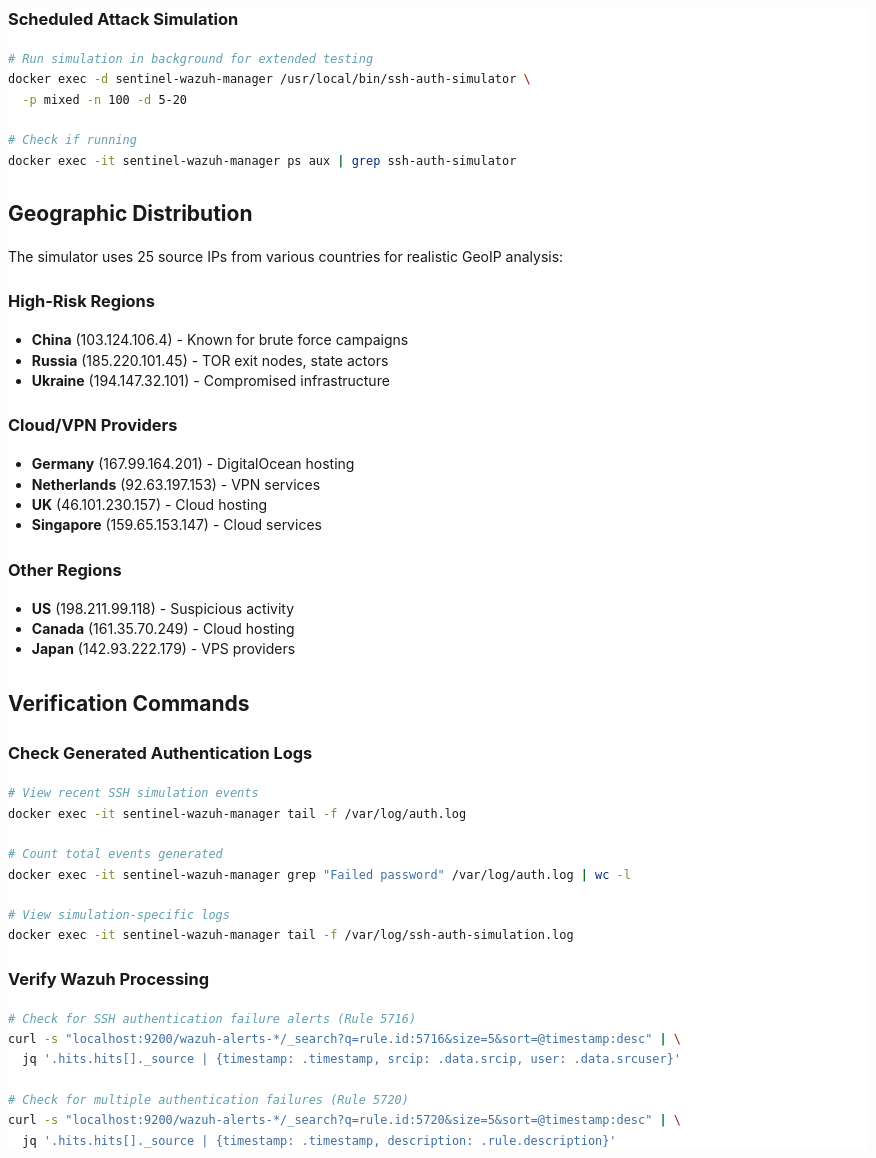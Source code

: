 ### Scheduled Attack Simulation
```bash
# Run simulation in background for extended testing
docker exec -d sentinel-wazuh-manager /usr/local/bin/ssh-auth-simulator \
  -p mixed -n 100 -d 5-20

# Check if running
docker exec -it sentinel-wazuh-manager ps aux | grep ssh-auth-simulator
```

## Geographic Distribution

The simulator uses 25 source IPs from various countries for realistic GeoIP analysis:

### High-Risk Regions
- **China** (103.124.106.4) - Known for brute force campaigns
- **Russia** (185.220.101.45) - TOR exit nodes, state actors
- **Ukraine** (194.147.32.101) - Compromised infrastructure

### Cloud/VPN Providers
- **Germany** (167.99.164.201) - DigitalOcean hosting
- **Netherlands** (92.63.197.153) - VPN services
- **UK** (46.101.230.157) - Cloud hosting
- **Singapore** (159.65.153.147) - Cloud services

### Other Regions
- **US** (198.211.99.118) - Suspicious activity
- **Canada** (161.35.70.249) - Cloud hosting
- **Japan** (142.93.222.179) - VPS providers

## Verification Commands

### Check Generated Authentication Logs
```bash
# View recent SSH simulation events
docker exec -it sentinel-wazuh-manager tail -f /var/log/auth.log

# Count total events generated  
docker exec -it sentinel-wazuh-manager grep "Failed password" /var/log/auth.log | wc -l

# View simulation-specific logs
docker exec -it sentinel-wazuh-manager tail -f /var/log/ssh-auth-simulation.log
```

### Verify Wazuh Processing
```bash
# Check for SSH authentication failure alerts (Rule 5716)
curl -s "localhost:9200/wazuh-alerts-*/_search?q=rule.id:5716&size=5&sort=@timestamp:desc" | \
  jq '.hits.hits[]._source | {timestamp: .timestamp, srcip: .data.srcip, user: .data.srcuser}'

# Check for multiple authentication failures (Rule 5720)
curl -s "localhost:9200/wazuh-alerts-*/_search?q=rule.id:5720&size=5&sort=@timestamp:desc" | \
  jq '.hits.hits[]._source | {timestamp: .timestamp, description: .rule.description}'
```
